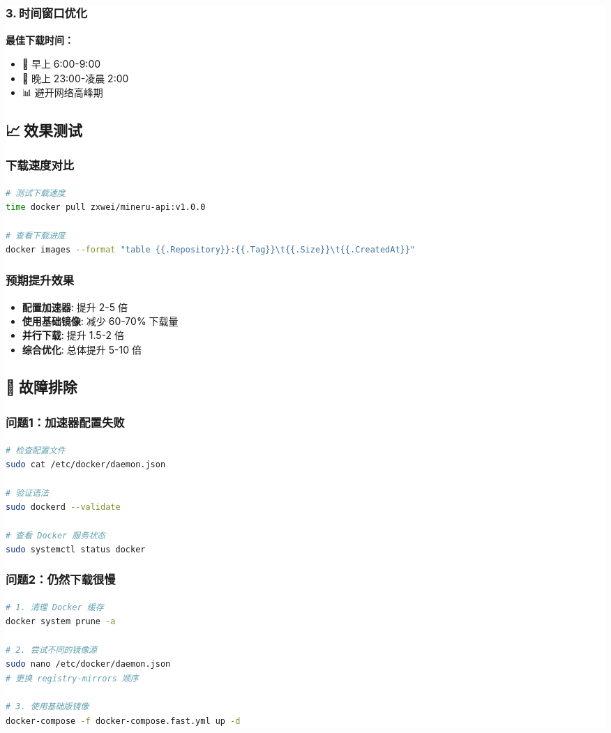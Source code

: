 ### 3. 时间窗口优化
**最佳下载时间：**
- 🌅 早上 6:00-9:00
- 🌃 晚上 23:00-凌晨 2:00
- 📊 避开网络高峰期

## 📈 效果测试

### 下载速度对比
```bash
# 测试下载速度
time docker pull zxwei/mineru-api:v1.0.0

# 查看下载进度
docker images --format "table {{.Repository}}:{{.Tag}}\t{{.Size}}\t{{.CreatedAt}}"
```

### 预期提升效果
- **配置加速器**: 提升 2-5 倍
- **使用基础镜像**: 减少 60-70% 下载量
- **并行下载**: 提升 1.5-2 倍
- **综合优化**: 总体提升 5-10 倍

## 🔧 故障排除

### 问题1：加速器配置失败
```bash
# 检查配置文件
sudo cat /etc/docker/daemon.json

# 验证语法
sudo dockerd --validate

# 查看 Docker 服务状态
sudo systemctl status docker
```

### 问题2：仍然下载很慢
```bash
# 1. 清理 Docker 缓存
docker system prune -a

# 2. 尝试不同的镜像源
sudo nano /etc/docker/daemon.json
# 更换 registry-mirrors 顺序

# 3. 使用基础版镜像
docker-compose -f docker-compose.fast.yml up -d
```
